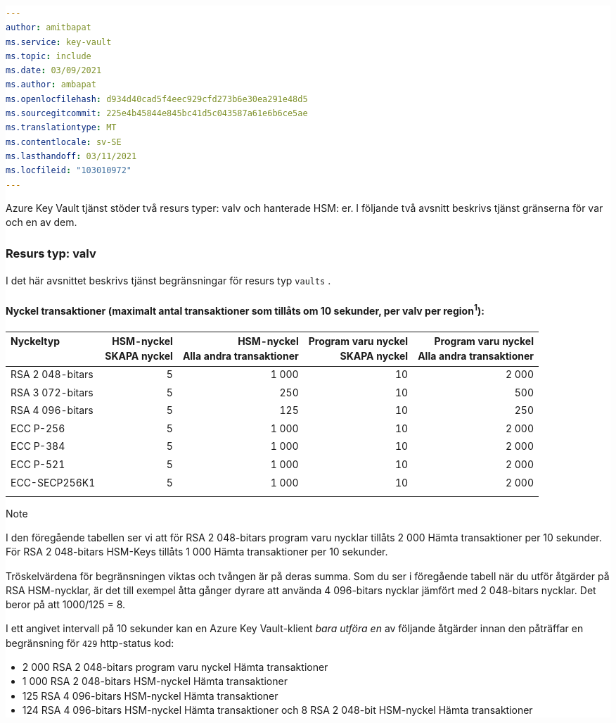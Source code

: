 ```yaml
---
author: amitbapat
ms.service: key-vault
ms.topic: include
ms.date: 03/09/2021
ms.author: ambapat
ms.openlocfilehash: d934d40cad5f4eec929cfd273b6e30ea291e48d5
ms.sourcegitcommit: 225e4b45844e845bc41d5c043587a61e6b6ce5ae
ms.translationtype: MT
ms.contentlocale: sv-SE
ms.lasthandoff: 03/11/2021
ms.locfileid: "103010972"
---
```

Azure Key Vault tjänst stöder två resurs typer: valv och hanterade HSM: er. I följande två avsnitt beskrivs tjänst gränserna för var och en av dem.

### <a name="resource-type-vault"></a>Resurs typ: valv

I det här avsnittet beskrivs tjänst begränsningar för resurs typ `vaults` .

#### <a name="key-transactions-maximum-transactions-allowed-in-10-seconds-per-vault-per-regionsup1sup"></a>Nyckel transaktioner (maximalt antal transaktioner som tillåts om 10 sekunder, per valv per region<sup>1</sup>):

|Nyckeltyp|HSM-nyckel<br>SKAPA nyckel|HSM-nyckel<br>Alla andra transaktioner|Program varu nyckel<br>SKAPA nyckel|Program varu nyckel<br>Alla andra transaktioner|
|:---|---:|---:|---:|---:|
|RSA 2 048-bitars|5|1 000|10|2 000|
|RSA 3 072-bitars|5|250|10|500|
|RSA 4 096-bitars|5|125|10|250|
|ECC P-256|5|1 000|10|2 000|
|ECC P-384|5|1 000|10|2 000|
|ECC P-521|5|1 000|10|2 000|
|ECC-SECP256K1|5|1 000|10|2 000|
||||||

> [!NOTE]
> I den föregående tabellen ser vi att för RSA 2 048-bitars program varu nycklar tillåts 2 000 Hämta transaktioner per 10 sekunder. För RSA 2 048-bitars HSM-Keys tillåts 1 000 Hämta transaktioner per 10 sekunder.
>
> Tröskelvärdena för begränsningen viktas och tvången är på deras summa. Som du ser i föregående tabell när du utför åtgärder på RSA HSM-nycklar, är det till exempel åtta gånger dyrare att använda 4 096-bitars nycklar jämfört med 2 048-bitars nycklar. Det beror på att 1000/125 = 8.
>
> I ett angivet intervall på 10 sekunder kan en Azure Key Vault-klient *bara utföra en* av följande åtgärder innan den påträffar en begränsning för `429` http-status kod:
> - 2 000 RSA 2 048-bitars program varu nyckel Hämta transaktioner
> - 1 000 RSA 2 048-bitars HSM-nyckel Hämta transaktioner
> - 125 RSA 4 096-bitars HSM-nyckel Hämta transaktioner
> - 124 RSA 4 096-bitars HSM-nyckel Hämta transaktioner och 8 RSA 2 048-bit HSM-nyckel Hämta transaktioner
